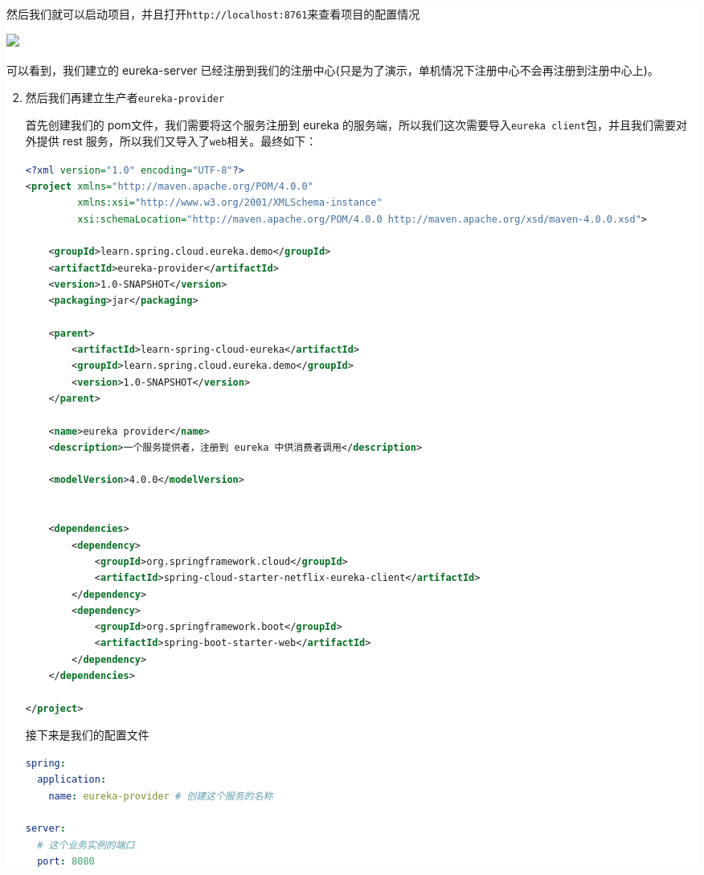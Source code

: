 然后我们就可以启动项目，并且打开`http://localhost:8761`来查看项目的配置情况

![](https://raw.githubusercontent.com/liunaijie/images/master/20191218120848.png)

可以看到，我们建立的 eureka-server 已经注册到我们的注册中心(只是为了演示，单机情况下注册中心不会再注册到注册中心上)。

2. 然后我们再建立生产者`eureka-provider`

    首先创建我们的 pom文件，我们需要将这个服务注册到 eureka 的服务端，所以我们这次需要导入`eureka client`包，并且我们需要对外提供 rest 服务，所以我们又导入了`web`相关。最终如下：

    ```xml
    <?xml version="1.0" encoding="UTF-8"?>
    <project xmlns="http://maven.apache.org/POM/4.0.0"
             xmlns:xsi="http://www.w3.org/2001/XMLSchema-instance"
             xsi:schemaLocation="http://maven.apache.org/POM/4.0.0 http://maven.apache.org/xsd/maven-4.0.0.xsd">
    
    	<groupId>learn.spring.cloud.eureka.demo</groupId>
    	<artifactId>eureka-provider</artifactId>
    	<version>1.0-SNAPSHOT</version>
    	<packaging>jar</packaging>
    
    	<parent>
    		<artifactId>learn-spring-cloud-eureka</artifactId>
    		<groupId>learn.spring.cloud.eureka.demo</groupId>
    		<version>1.0-SNAPSHOT</version>
    	</parent>
    
    	<name>eureka provider</name>
    	<description>一个服务提供者，注册到 eureka 中供消费者调用</description>
    
    	<modelVersion>4.0.0</modelVersion>
    
    
    	<dependencies>
    		<dependency>
    			<groupId>org.springframework.cloud</groupId>
    			<artifactId>spring-cloud-starter-netflix-eureka-client</artifactId>
    		</dependency>
    		<dependency>
    			<groupId>org.springframework.boot</groupId>
    			<artifactId>spring-boot-starter-web</artifactId>
    		</dependency>
    	</dependencies>
    
    </project>
    ```

    接下来是我们的配置文件

    ```yaml
    spring:
      application:
        name: eureka-provider # 创建这个服务的名称
        
    server:
      # 这个业务实例的端口
      port: 8080
    